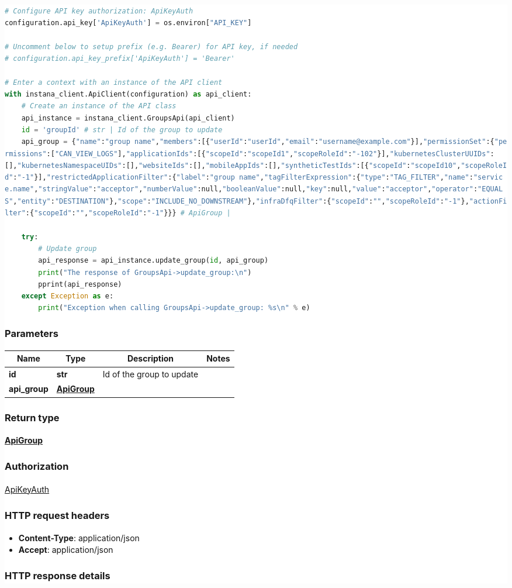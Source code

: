 ```python
# Configure API key authorization: ApiKeyAuth
configuration.api_key['ApiKeyAuth'] = os.environ["API_KEY"]

# Uncomment below to setup prefix (e.g. Bearer) for API key, if needed
# configuration.api_key_prefix['ApiKeyAuth'] = 'Bearer'

# Enter a context with an instance of the API client
with instana_client.ApiClient(configuration) as api_client:
    # Create an instance of the API class
    api_instance = instana_client.GroupsApi(api_client)
    id = 'groupId' # str | Id of the group to update
    api_group = {"name":"group name","members":[{"userId":"userId","email":"username@example.com"}],"permissionSet":{"permissions":["CAN_VIEW_LOGS"],"applicationIds":[{"scopeId":"scopeId1","scopeRoleId":"-102"}],"kubernetesClusterUUIDs":[],"kubernetesNamespaceUIDs":[],"websiteIds":[],"mobileAppIds":[],"syntheticTestIds":[{"scopeId":"scopeId10","scopeRoleId":"-1"}],"restrictedApplicationFilter":{"label":"group name","tagFilterExpression":{"type":"TAG_FILTER","name":"service.name","stringValue":"acceptor","numberValue":null,"booleanValue":null,"key":null,"value":"acceptor","operator":"EQUALS","entity":"DESTINATION"},"scope":"INCLUDE_NO_DOWNSTREAM"},"infraDfqFilter":{"scopeId":"","scopeRoleId":"-1"},"actionFilter":{"scopeId":"","scopeRoleId":"-1"}}} # ApiGroup | 

    try:
        # Update group
        api_response = api_instance.update_group(id, api_group)
        print("The response of GroupsApi->update_group:\n")
        pprint(api_response)
    except Exception as e:
        print("Exception when calling GroupsApi->update_group: %s\n" % e)
```



### Parameters


Name | Type | Description  | Notes
------------- | ------------- | ------------- | -------------
 **id** | **str**| Id of the group to update | 
 **api_group** | [**ApiGroup**](ApiGroup.md)|  | 

### Return type

[**ApiGroup**](ApiGroup.md)

### Authorization

[ApiKeyAuth](../README.md#ApiKeyAuth)

### HTTP request headers

 - **Content-Type**: application/json
 - **Accept**: application/json

### HTTP response details
